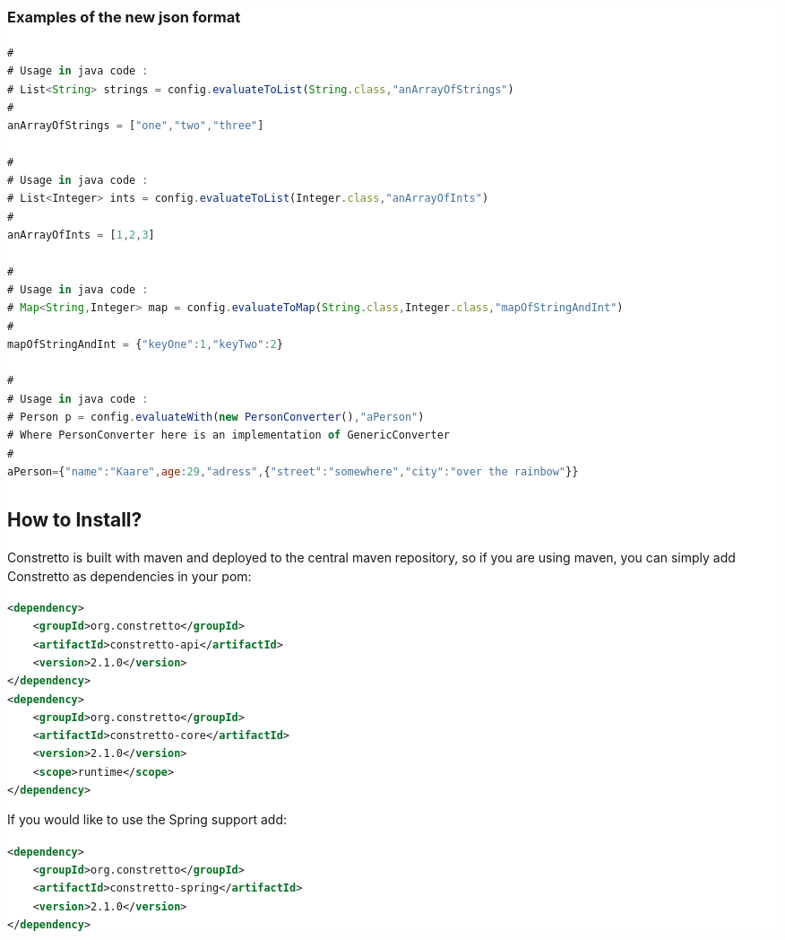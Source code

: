 ### Examples of the new json format

```javascript
#
# Usage in java code :
# List<String> strings = config.evaluateToList(String.class,"anArrayOfStrings")
#
anArrayOfStrings = ["one","two","three"]

#
# Usage in java code :
# List<Integer> ints = config.evaluateToList(Integer.class,"anArrayOfInts")
#
anArrayOfInts = [1,2,3]

#
# Usage in java code :
# Map<String,Integer> map = config.evaluateToMap(String.class,Integer.class,"mapOfStringAndInt")
#
mapOfStringAndInt = {"keyOne":1,"keyTwo":2}

#
# Usage in java code :
# Person p = config.evaluateWith(new PersonConverter(),"aPerson")
# Where PersonConverter here is an implementation of GenericConverter
#
aPerson={"name":"Kaare",age:29,"adress",{"street":"somewhere","city":"over the rainbow"}}

```


How to Install?
---------------

Constretto is built with maven and deployed to the central maven repository, so if you are using maven, you can simply add Constretto as dependencies in your pom:

```xml
<dependency>
    <groupId>org.constretto</groupId>
    <artifactId>constretto-api</artifactId>
    <version>2.1.0</version>
</dependency>
<dependency>
    <groupId>org.constretto</groupId>
    <artifactId>constretto-core</artifactId>
    <version>2.1.0</version>
    <scope>runtime</scope>
</dependency>
```

If you would like to use the Spring support add:

```xml
<dependency>
    <groupId>org.constretto</groupId>
    <artifactId>constretto-spring</artifactId>
    <version>2.1.0</version>
</dependency>
```
